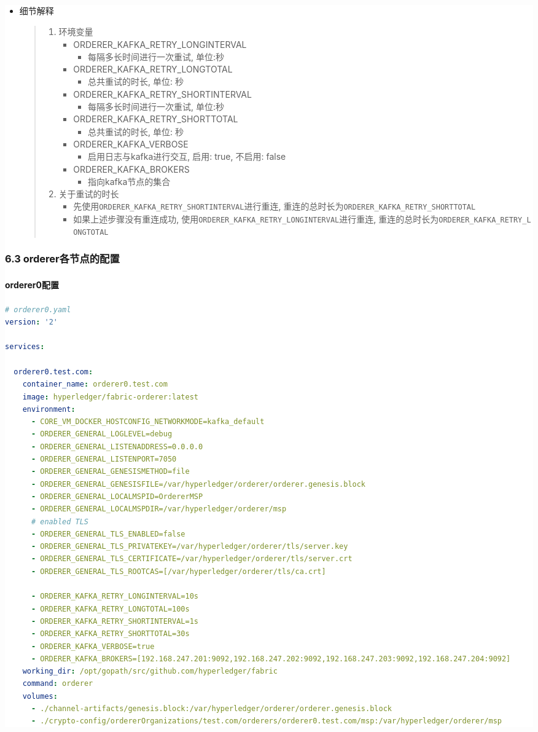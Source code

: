   ```yaml
  ```

- 细节解释

  > 1. 环境变量
  >    - ORDERER_KAFKA_RETRY_LONGINTERVAL
  >      - 每隔多长时间进行一次重试, 单位:秒
  >    - ORDERER_KAFKA_RETRY_LONGTOTAL
  >      - 总共重试的时长, 单位: 秒
  >    - ORDERER_KAFKA_RETRY_SHORTINTERVAL
  >      - 每隔多长时间进行一次重试, 单位:秒
  >    - ORDERER_KAFKA_RETRY_SHORTTOTAL
  >      - 总共重试的时长, 单位: 秒
  >    - ORDERER_KAFKA_VERBOSE
  >      - 启用日志与kafka进行交互, 启用: true, 不启用: false
  >    - ORDERER_KAFKA_BROKERS
  >      - 指向kafka节点的集合
  > 2. 关于重试的时长
  >    - 先使用`ORDERER_KAFKA_RETRY_SHORTINTERVAL`进行重连, 重连的总时长为`ORDERER_KAFKA_RETRY_SHORTTOTAL`
  >    - 如果上述步骤没有重连成功, 使用`ORDERER_KAFKA_RETRY_LONGINTERVAL`进行重连, 重连的总时长为`ORDERER_KAFKA_RETRY_LONGTOTAL`

### 6.3 orderer各节点的配置

#### orderer0配置

```yaml
# orderer0.yaml
version: '2'

services:

  orderer0.test.com:
    container_name: orderer0.test.com
    image: hyperledger/fabric-orderer:latest
    environment:
      - CORE_VM_DOCKER_HOSTCONFIG_NETWORKMODE=kafka_default
      - ORDERER_GENERAL_LOGLEVEL=debug
      - ORDERER_GENERAL_LISTENADDRESS=0.0.0.0
      - ORDERER_GENERAL_LISTENPORT=7050
      - ORDERER_GENERAL_GENESISMETHOD=file
      - ORDERER_GENERAL_GENESISFILE=/var/hyperledger/orderer/orderer.genesis.block
      - ORDERER_GENERAL_LOCALMSPID=OrdererMSP
      - ORDERER_GENERAL_LOCALMSPDIR=/var/hyperledger/orderer/msp
      # enabled TLS
      - ORDERER_GENERAL_TLS_ENABLED=false
      - ORDERER_GENERAL_TLS_PRIVATEKEY=/var/hyperledger/orderer/tls/server.key
      - ORDERER_GENERAL_TLS_CERTIFICATE=/var/hyperledger/orderer/tls/server.crt
      - ORDERER_GENERAL_TLS_ROOTCAS=[/var/hyperledger/orderer/tls/ca.crt]
      
      - ORDERER_KAFKA_RETRY_LONGINTERVAL=10s
      - ORDERER_KAFKA_RETRY_LONGTOTAL=100s
      - ORDERER_KAFKA_RETRY_SHORTINTERVAL=1s
      - ORDERER_KAFKA_RETRY_SHORTTOTAL=30s
      - ORDERER_KAFKA_VERBOSE=true
      - ORDERER_KAFKA_BROKERS=[192.168.247.201:9092,192.168.247.202:9092,192.168.247.203:9092,192.168.247.204:9092]
    working_dir: /opt/gopath/src/github.com/hyperledger/fabric
    command: orderer
    volumes:
      - ./channel-artifacts/genesis.block:/var/hyperledger/orderer/orderer.genesis.block
      - ./crypto-config/ordererOrganizations/test.com/orderers/orderer0.test.com/msp:/var/hyperledger/orderer/msp
```
